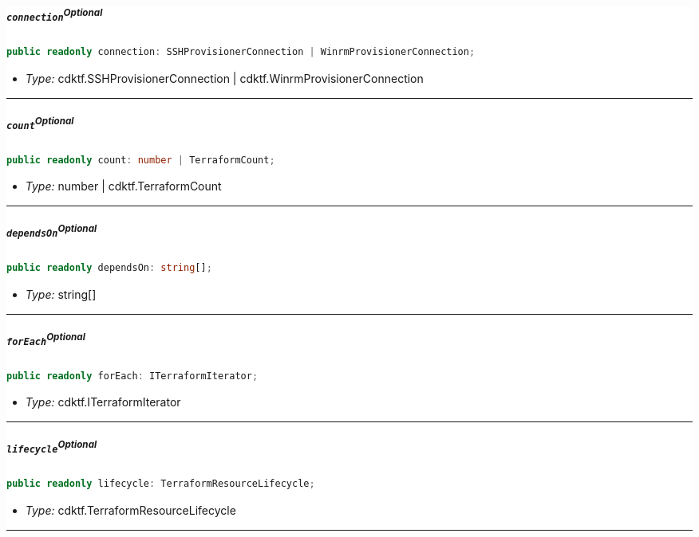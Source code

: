 
##### `connection`<sup>Optional</sup> <a name="connection" id="@cdktf/provider-azurerm.datadogMonitor.DatadogMonitor.property.connection"></a>

```typescript
public readonly connection: SSHProvisionerConnection | WinrmProvisionerConnection;
```

- *Type:* cdktf.SSHProvisionerConnection | cdktf.WinrmProvisionerConnection

---

##### `count`<sup>Optional</sup> <a name="count" id="@cdktf/provider-azurerm.datadogMonitor.DatadogMonitor.property.count"></a>

```typescript
public readonly count: number | TerraformCount;
```

- *Type:* number | cdktf.TerraformCount

---

##### `dependsOn`<sup>Optional</sup> <a name="dependsOn" id="@cdktf/provider-azurerm.datadogMonitor.DatadogMonitor.property.dependsOn"></a>

```typescript
public readonly dependsOn: string[];
```

- *Type:* string[]

---

##### `forEach`<sup>Optional</sup> <a name="forEach" id="@cdktf/provider-azurerm.datadogMonitor.DatadogMonitor.property.forEach"></a>

```typescript
public readonly forEach: ITerraformIterator;
```

- *Type:* cdktf.ITerraformIterator

---

##### `lifecycle`<sup>Optional</sup> <a name="lifecycle" id="@cdktf/provider-azurerm.datadogMonitor.DatadogMonitor.property.lifecycle"></a>

```typescript
public readonly lifecycle: TerraformResourceLifecycle;
```

- *Type:* cdktf.TerraformResourceLifecycle

---
